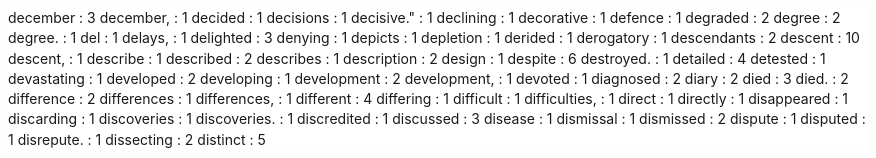 december : 3
december, : 1
decided : 1
decisions : 1
decisive." : 1
declining : 1
decorative : 1
defence : 1
degraded : 2
degree : 2
degree. : 1
del : 1
delays, : 1
delighted : 3
denying : 1
depicts : 1
depletion : 1
derided : 1
derogatory : 1
descendants : 2
descent : 10
descent, : 1
describe : 1
described : 2
describes : 1
description : 2
design : 1
despite : 6
destroyed. : 1
detailed : 4
detested : 1
devastating : 1
developed : 2
developing : 1
development : 2
development, : 1
devoted : 1
diagnosed : 2
diary : 2
died : 3
died. : 2
difference : 2
differences : 1
differences, : 1
different : 4
differing : 1
difficult : 1
difficulties, : 1
direct : 1
directly : 1
disappeared : 1
discarding : 1
discoveries : 1
discoveries. : 1
discredited : 1
discussed : 3
disease : 1
dismissal : 1
dismissed : 2
dispute : 1
disputed : 1
disrepute. : 1
dissecting : 2
distinct : 5